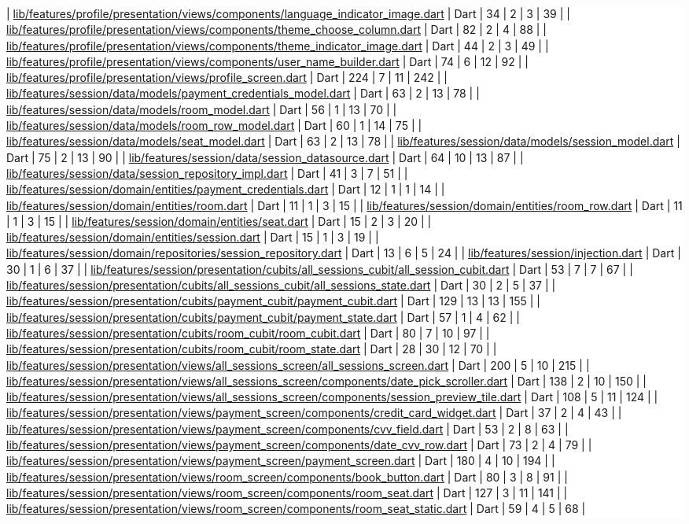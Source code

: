 | [lib/features/profile/presentation/views/components/language_indicator_image.dart](/lib/features/profile/presentation/views/components/language_indicator_image.dart) | Dart | 34 | 2 | 3 | 39 |
| [lib/features/profile/presentation/views/components/theme_choose_column.dart](/lib/features/profile/presentation/views/components/theme_choose_column.dart) | Dart | 82 | 2 | 4 | 88 |
| [lib/features/profile/presentation/views/components/theme_indicator_image.dart](/lib/features/profile/presentation/views/components/theme_indicator_image.dart) | Dart | 44 | 2 | 3 | 49 |
| [lib/features/profile/presentation/views/components/user_name_builder.dart](/lib/features/profile/presentation/views/components/user_name_builder.dart) | Dart | 74 | 6 | 12 | 92 |
| [lib/features/profile/presentation/views/profile_screen.dart](/lib/features/profile/presentation/views/profile_screen.dart) | Dart | 224 | 7 | 11 | 242 |
| [lib/features/session/data/models/payment_credentials_model.dart](/lib/features/session/data/models/payment_credentials_model.dart) | Dart | 63 | 2 | 13 | 78 |
| [lib/features/session/data/models/room_model.dart](/lib/features/session/data/models/room_model.dart) | Dart | 56 | 1 | 13 | 70 |
| [lib/features/session/data/models/room_row_model.dart](/lib/features/session/data/models/room_row_model.dart) | Dart | 60 | 1 | 14 | 75 |
| [lib/features/session/data/models/seat_model.dart](/lib/features/session/data/models/seat_model.dart) | Dart | 63 | 2 | 13 | 78 |
| [lib/features/session/data/models/session_model.dart](/lib/features/session/data/models/session_model.dart) | Dart | 75 | 2 | 13 | 90 |
| [lib/features/session/data/session_datasource.dart](/lib/features/session/data/session_datasource.dart) | Dart | 64 | 10 | 13 | 87 |
| [lib/features/session/data/session_repository_impl.dart](/lib/features/session/data/session_repository_impl.dart) | Dart | 41 | 3 | 7 | 51 |
| [lib/features/session/domain/entities/payment_credentials.dart](/lib/features/session/domain/entities/payment_credentials.dart) | Dart | 12 | 1 | 1 | 14 |
| [lib/features/session/domain/entities/room.dart](/lib/features/session/domain/entities/room.dart) | Dart | 11 | 1 | 3 | 15 |
| [lib/features/session/domain/entities/room_row.dart](/lib/features/session/domain/entities/room_row.dart) | Dart | 11 | 1 | 3 | 15 |
| [lib/features/session/domain/entities/seat.dart](/lib/features/session/domain/entities/seat.dart) | Dart | 15 | 2 | 3 | 20 |
| [lib/features/session/domain/entities/session.dart](/lib/features/session/domain/entities/session.dart) | Dart | 15 | 1 | 3 | 19 |
| [lib/features/session/domain/repositories/session_repository.dart](/lib/features/session/domain/repositories/session_repository.dart) | Dart | 13 | 6 | 5 | 24 |
| [lib/features/session/injection.dart](/lib/features/session/injection.dart) | Dart | 30 | 1 | 6 | 37 |
| [lib/features/session/presentation/cubits/all_sessions_cubit/all_session_cubit.dart](/lib/features/session/presentation/cubits/all_sessions_cubit/all_session_cubit.dart) | Dart | 53 | 7 | 7 | 67 |
| [lib/features/session/presentation/cubits/all_sessions_cubit/all_sessions_state.dart](/lib/features/session/presentation/cubits/all_sessions_cubit/all_sessions_state.dart) | Dart | 30 | 2 | 5 | 37 |
| [lib/features/session/presentation/cubits/payment_cubit/payment_cubit.dart](/lib/features/session/presentation/cubits/payment_cubit/payment_cubit.dart) | Dart | 129 | 13 | 13 | 155 |
| [lib/features/session/presentation/cubits/payment_cubit/payment_state.dart](/lib/features/session/presentation/cubits/payment_cubit/payment_state.dart) | Dart | 57 | 1 | 4 | 62 |
| [lib/features/session/presentation/cubits/room_cubit/room_cubit.dart](/lib/features/session/presentation/cubits/room_cubit/room_cubit.dart) | Dart | 80 | 7 | 10 | 97 |
| [lib/features/session/presentation/cubits/room_cubit/room_state.dart](/lib/features/session/presentation/cubits/room_cubit/room_state.dart) | Dart | 28 | 30 | 12 | 70 |
| [lib/features/session/presentation/views/all_sessions_screen/all_sessions_screen.dart](/lib/features/session/presentation/views/all_sessions_screen/all_sessions_screen.dart) | Dart | 200 | 5 | 10 | 215 |
| [lib/features/session/presentation/views/all_sessions_screen/components/date_pick_scroller.dart](/lib/features/session/presentation/views/all_sessions_screen/components/date_pick_scroller.dart) | Dart | 138 | 2 | 10 | 150 |
| [lib/features/session/presentation/views/all_sessions_screen/components/session_preview_tile.dart](/lib/features/session/presentation/views/all_sessions_screen/components/session_preview_tile.dart) | Dart | 108 | 5 | 11 | 124 |
| [lib/features/session/presentation/views/payment_screen/components/credit_card_widget.dart](/lib/features/session/presentation/views/payment_screen/components/credit_card_widget.dart) | Dart | 37 | 2 | 4 | 43 |
| [lib/features/session/presentation/views/payment_screen/components/cvv_field.dart](/lib/features/session/presentation/views/payment_screen/components/cvv_field.dart) | Dart | 53 | 2 | 8 | 63 |
| [lib/features/session/presentation/views/payment_screen/components/date_cvv_row.dart](/lib/features/session/presentation/views/payment_screen/components/date_cvv_row.dart) | Dart | 73 | 2 | 4 | 79 |
| [lib/features/session/presentation/views/payment_screen/payment_screen.dart](/lib/features/session/presentation/views/payment_screen/payment_screen.dart) | Dart | 180 | 4 | 10 | 194 |
| [lib/features/session/presentation/views/room_screen/components/book_button.dart](/lib/features/session/presentation/views/room_screen/components/book_button.dart) | Dart | 80 | 3 | 8 | 91 |
| [lib/features/session/presentation/views/room_screen/components/room_seat.dart](/lib/features/session/presentation/views/room_screen/components/room_seat.dart) | Dart | 127 | 3 | 11 | 141 |
| [lib/features/session/presentation/views/room_screen/components/room_seat_static.dart](/lib/features/session/presentation/views/room_screen/components/room_seat_static.dart) | Dart | 59 | 4 | 5 | 68 |